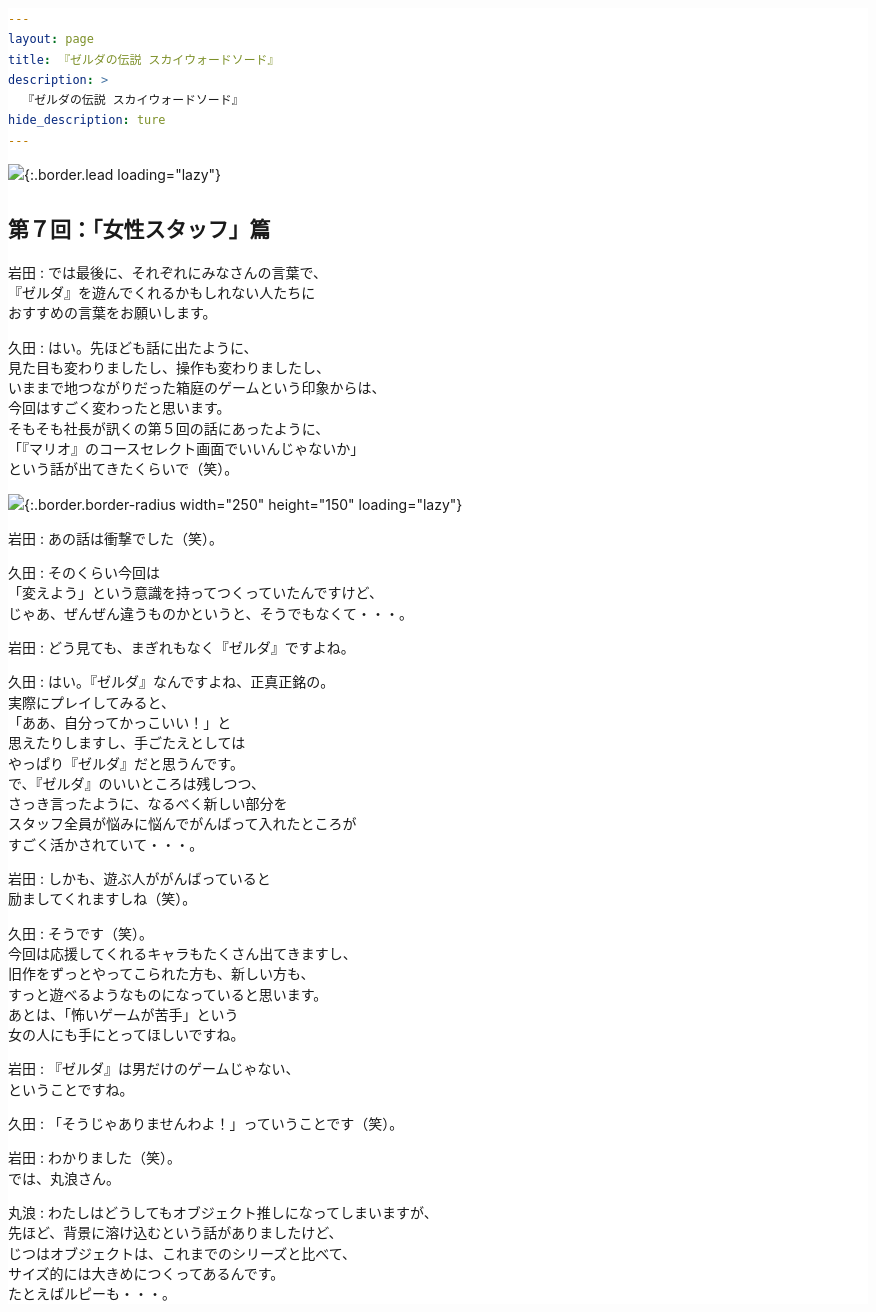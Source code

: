 ```yaml
---
layout: page
title: 『ゼルダの伝説 スカイウォードソード』
description: >
  『ゼルダの伝説 スカイウォードソード』
hide_description: ture
---
```


![](/others/interviews/jp/wii/souj/vol7/img/mainvisual6.jpg){:.border.lead loading="lazy"}

## 第７回：「女性スタッフ」篇

岩田
: では最後に、それぞれにみなさんの言葉で、<br>『ゼルダ』を遊んでくれるかもしれない人たちに<br>おすすめの言葉をお願いします。

久田
: はい。先ほども話に出たように、<br>見た目も変わりましたし、操作も変わりましたし、<br>いままで地つながりだった箱庭のゲームという印象からは、<br>今回はすごく変わったと思います。<br>そもそも社長が訊くの第５回の話にあったように、<br>「『マリオ』のコースセレクト画面でいいんじゃないか」<br>という話が出てきたくらいで（笑）。

![](/others/interviews/jp/wii/souj/vol7/img/photo19.jpg){:.border.border-radius width="250" height="150" loading="lazy"}

岩田
: あの話は衝撃でした（笑）。

久田
: そのくらい今回は<br>「変えよう」という意識を持ってつくっていたんですけど、<br>じゃあ、ぜんぜん違うものかというと、そうでもなくて・・・。

岩田
: どう見ても、まぎれもなく『ゼルダ』ですよね。

久田
: はい。『ゼルダ』なんですよね、正真正銘の。<br>実際にプレイしてみると、<br>「ああ、自分ってかっこいい！」と<br>思えたりしますし、手ごたえとしては<br>やっぱり『ゼルダ』だと思うんです。<br>で、『ゼルダ』のいいところは残しつつ、<br>さっき言ったように、なるべく新しい部分を<br>スタッフ全員が悩みに悩んでがんばって入れたところが<br>すごく活かされていて・・・。

岩田
: しかも、遊ぶ人ががんばっていると<br>励ましてくれますしね（笑）。

久田
: そうです（笑）。<br>今回は応援してくれるキャラもたくさん出てきますし、<br>旧作をずっとやってこられた方も、新しい方も、<br>すっと遊べるようなものになっていると思います。<br>あとは、「怖いゲームが苦手」という<br>女の人にも手にとってほしいですね。

岩田
: 『ゼルダ』は男だけのゲームじゃない、<br>ということですね。

久田
: 「そうじゃありませんわよ！」っていうことです（笑）。

岩田
: わかりました（笑）。<br>では、丸浪さん。

丸浪
: わたしはどうしてもオブジェクト推しになってしまいますが、<br>先ほど、背景に溶け込むという話がありましたけど、<br>じつはオブジェクトは、これまでのシリーズと比べて、<br>サイズ的には大きめにつくってあるんです。<br>たとえばルピーも・・・。
